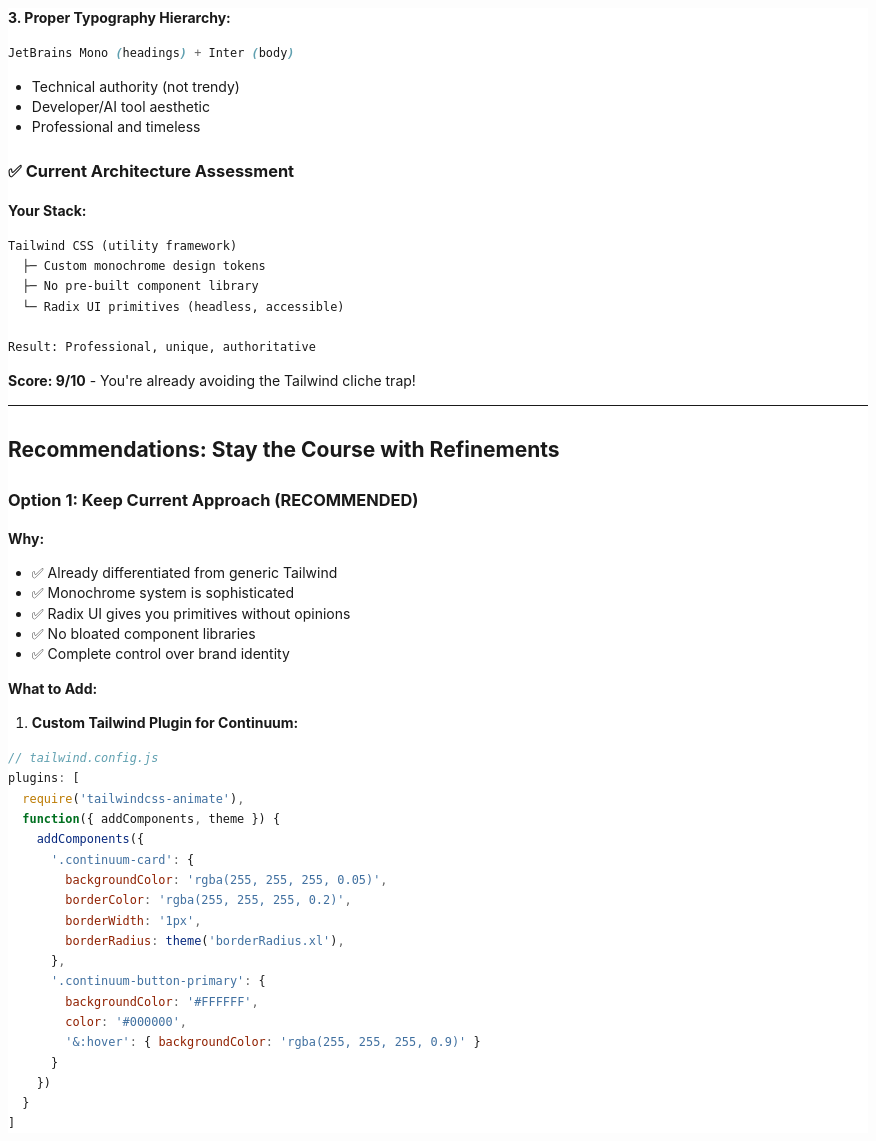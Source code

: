 **3. Proper Typography Hierarchy:**
```css
JetBrains Mono (headings) + Inter (body)
```
- Technical authority (not trendy)
- Developer/AI tool aesthetic
- Professional and timeless

### **✅ Current Architecture Assessment**

**Your Stack:**
```
Tailwind CSS (utility framework)
  ├─ Custom monochrome design tokens
  ├─ No pre-built component library
  └─ Radix UI primitives (headless, accessible)

Result: Professional, unique, authoritative
```

**Score: 9/10** - You're already avoiding the Tailwind cliche trap!

---

## Recommendations: Stay the Course with Refinements

### **Option 1: Keep Current Approach (RECOMMENDED)**

**Why:**
- ✅ Already differentiated from generic Tailwind
- ✅ Monochrome system is sophisticated
- ✅ Radix UI gives you primitives without opinions
- ✅ No bloated component libraries
- ✅ Complete control over brand identity

**What to Add:**
1. **Custom Tailwind Plugin for Continuum:**
```javascript
// tailwind.config.js
plugins: [
  require('tailwindcss-animate'),
  function({ addComponents, theme }) {
    addComponents({
      '.continuum-card': {
        backgroundColor: 'rgba(255, 255, 255, 0.05)',
        borderColor: 'rgba(255, 255, 255, 0.2)',
        borderWidth: '1px',
        borderRadius: theme('borderRadius.xl'),
      },
      '.continuum-button-primary': {
        backgroundColor: '#FFFFFF',
        color: '#000000',
        '&:hover': { backgroundColor: 'rgba(255, 255, 255, 0.9)' }
      }
    })
  }
]
```
